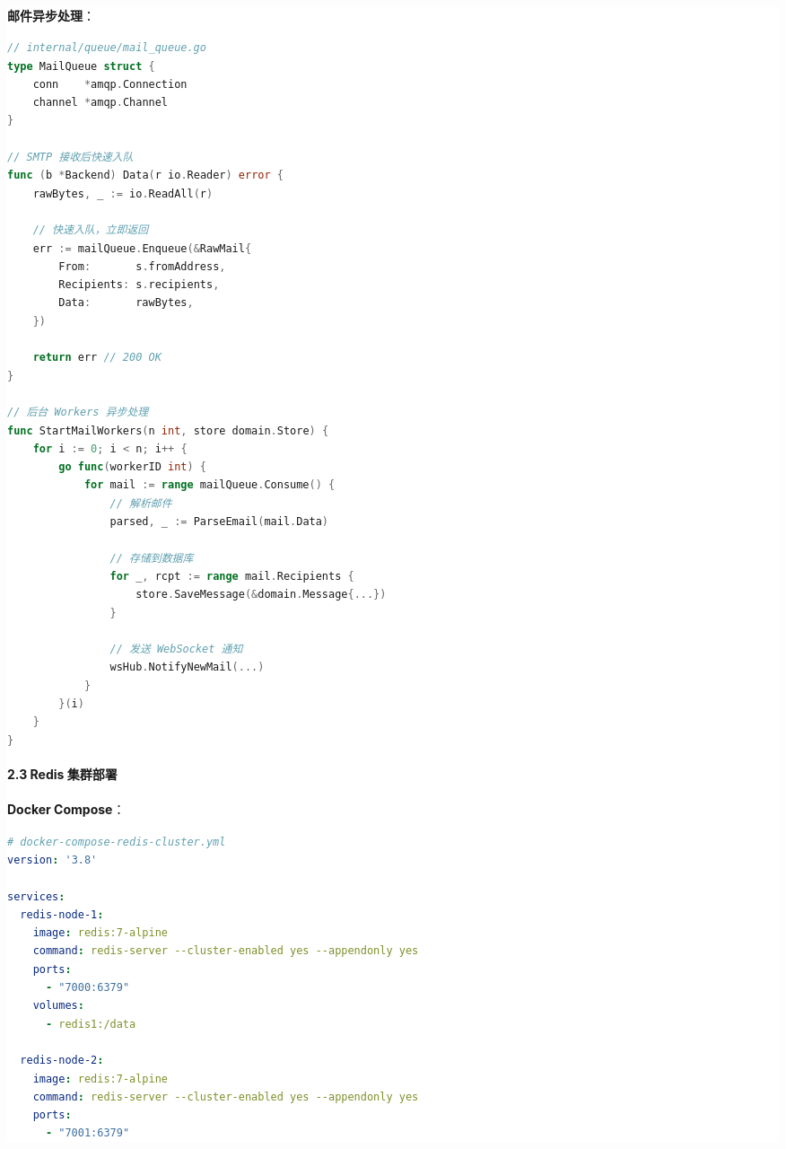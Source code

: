 **邮件异步处理**：

```go
// internal/queue/mail_queue.go
type MailQueue struct {
    conn    *amqp.Connection
    channel *amqp.Channel
}

// SMTP 接收后快速入队
func (b *Backend) Data(r io.Reader) error {
    rawBytes, _ := io.ReadAll(r)
    
    // 快速入队，立即返回
    err := mailQueue.Enqueue(&RawMail{
        From:       s.fromAddress,
        Recipients: s.recipients,
        Data:       rawBytes,
    })
    
    return err // 200 OK
}

// 后台 Workers 异步处理
func StartMailWorkers(n int, store domain.Store) {
    for i := 0; i < n; i++ {
        go func(workerID int) {
            for mail := range mailQueue.Consume() {
                // 解析邮件
                parsed, _ := ParseEmail(mail.Data)
                
                // 存储到数据库
                for _, rcpt := range mail.Recipients {
                    store.SaveMessage(&domain.Message{...})
                }
                
                // 发送 WebSocket 通知
                wsHub.NotifyNewMail(...)
            }
        }(i)
    }
}
```

#### 2.3 Redis 集群部署

**Docker Compose**：

```yaml
# docker-compose-redis-cluster.yml
version: '3.8'

services:
  redis-node-1:
    image: redis:7-alpine
    command: redis-server --cluster-enabled yes --appendonly yes
    ports:
      - "7000:6379"
    volumes:
      - redis1:/data

  redis-node-2:
    image: redis:7-alpine
    command: redis-server --cluster-enabled yes --appendonly yes
    ports:
      - "7001:6379"
```